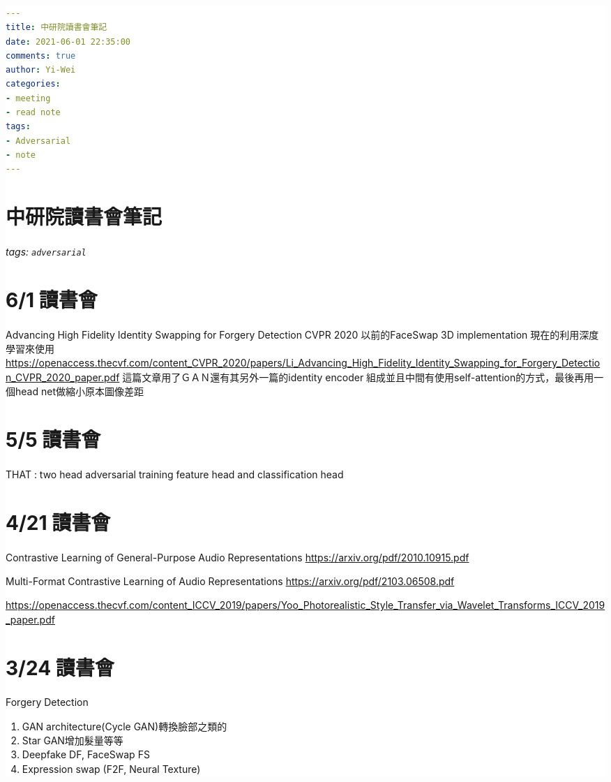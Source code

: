 ```yaml
---
title: 中研院讀書會筆記
date: 2021-06-01 22:35:00
comments: true
author: Yi-Wei
categories:
- meeting
- read note
tags:
- Adversarial
- note
---
```


# 中研院讀書會筆記
###### tags: `adversarial`

# 6/1 讀書會
Advancing High Fidelity Identity Swapping for Forgery Detection CVPR 2020
以前的FaceSwap 3D implementation
現在的利用深度學習來使用
https://openaccess.thecvf.com/content_CVPR_2020/papers/Li_Advancing_High_Fidelity_Identity_Swapping_for_Forgery_Detection_CVPR_2020_paper.pdf
這篇文章用了ＧＡＮ還有其另外一篇的identity encoder 組成並且中間有使用self-attention的方式，最後再用一個head net做縮小原本圖像差距

# 5/5 讀書會
THAT : two head adversarial training 
feature head and classification head  

# 4/21 讀書會
Contrastive Learning of General-Purpose Audio Representations
https://arxiv.org/pdf/2010.10915.pdf

Multi-Format Contrastive Learning of Audio Representations
https://arxiv.org/pdf/2103.06508.pdf


https://openaccess.thecvf.com/content_ICCV_2019/papers/Yoo_Photorealistic_Style_Transfer_via_Wavelet_Transforms_ICCV_2019_paper.pdf
# 3/24 讀書會
Forgery Detection
1. GAN architecture(Cycle GAN)轉換臉部之類的
2. Star GAN增加髮量等等
3. Deepfake DF, FaceSwap FS
4. Expression swap (F2F, Neural Texture)
